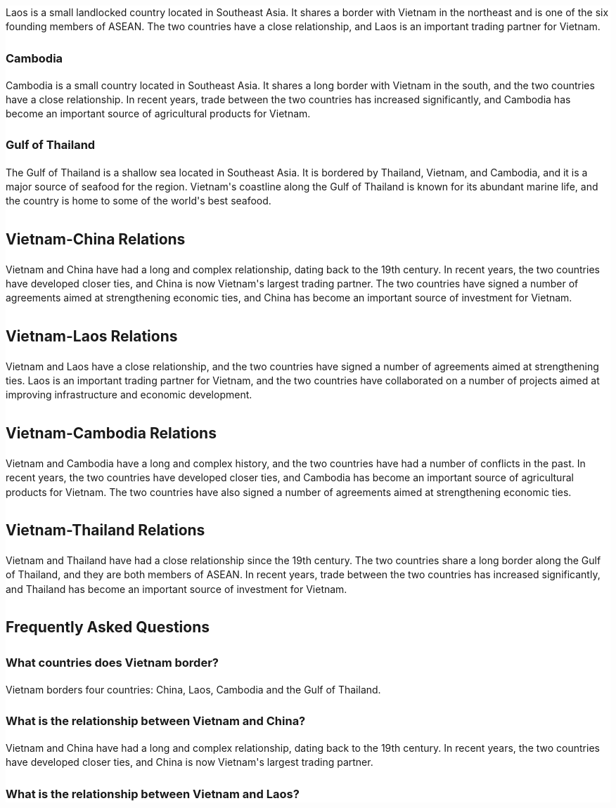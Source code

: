 Laos is a small landlocked country located in Southeast Asia. It shares a border with Vietnam in the northeast and is one of the six founding members of ASEAN. The two countries have a close relationship, and Laos is an important trading partner for Vietnam. 

<h3>Cambodia</h3>

Cambodia is a small country located in Southeast Asia. It shares a long border with Vietnam in the south, and the two countries have a close relationship. In recent years, trade between the two countries has increased significantly, and Cambodia has become an important source of agricultural products for Vietnam. 

<h3>Gulf of Thailand</h3>

The Gulf of Thailand is a shallow sea located in Southeast Asia. It is bordered by Thailand, Vietnam, and Cambodia, and it is a major source of seafood for the region. Vietnam's coastline along the Gulf of Thailand is known for its abundant marine life, and the country is home to some of the world's best seafood. 

<h2>Vietnam-China Relations</h2>

Vietnam and China have had a long and complex relationship, dating back to the 19th century. In recent years, the two countries have developed closer ties, and China is now Vietnam's largest trading partner. The two countries have signed a number of agreements aimed at strengthening economic ties, and China has become an important source of investment for Vietnam. 

<h2>Vietnam-Laos Relations</h2>

Vietnam and Laos have a close relationship, and the two countries have signed a number of agreements aimed at strengthening ties. Laos is an important trading partner for Vietnam, and the two countries have collaborated on a number of projects aimed at improving infrastructure and economic development. 

<h2>Vietnam-Cambodia Relations</h2>

Vietnam and Cambodia have a long and complex history, and the two countries have had a number of conflicts in the past. In recent years, the two countries have developed closer ties, and Cambodia has become an important source of agricultural products for Vietnam. The two countries have also signed a number of agreements aimed at strengthening economic ties. 

<h2>Vietnam-Thailand Relations</h2>

Vietnam and Thailand have had a close relationship since the 19th century. The two countries share a long border along the Gulf of Thailand, and they are both members of ASEAN. In recent years, trade between the two countries has increased significantly, and Thailand has become an important source of investment for Vietnam. 

<h2>Frequently Asked Questions</h2>

<h3>What countries does Vietnam border?</h3>

Vietnam borders four countries: China, Laos, Cambodia and the Gulf of Thailand. 

<h3>What is the relationship between Vietnam and China?</h3>

Vietnam and China have had a long and complex relationship, dating back to the 19th century. In recent years, the two countries have developed closer ties, and China is now Vietnam's largest trading partner. 

<h3>What is the relationship between Vietnam and Laos?</h3>
